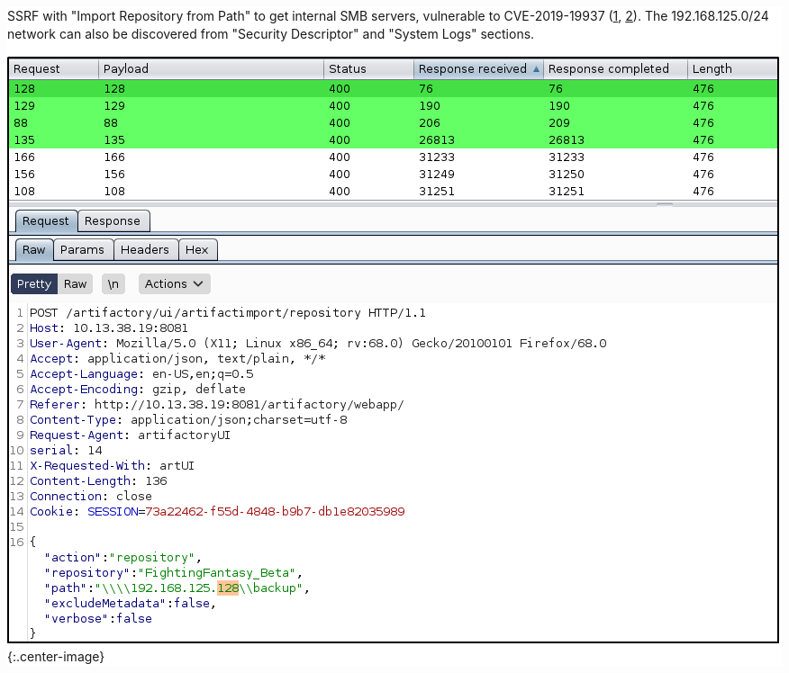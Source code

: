 SSRF with "Import Repository from Path" to get internal SMB servers, vulnerable to CVE-2019-19937 ([1](https://nvd.nist.gov/vuln/detail/CVE-2019-19937), [2](https://keramas.github.io/2020/04/03/jfrog-ssrf-vulnerability.html)). The 192.168.125.0/24 network can also be discovered from "Security Descriptor" and "System Logs" sections.

[![intruder-ssrf.png](/assets/images/htb/endgames/rpg/intruder-ssrf.png)](/assets/images/htb/endgames/rpg/intruder-ssrf.png)
{:.center-image}
